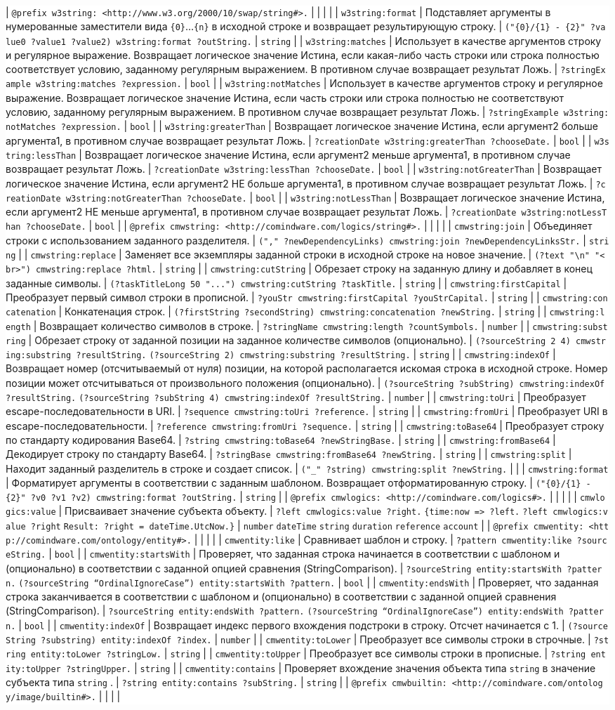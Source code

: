 | `@prefix w3string: <http://www.w3.org/2000/10/swap/string#>.` | | | |
| `w3string:format` | Подставляет аргументы в нумерованные заместители вида `{0}`…`{n}` в исходной строке и возвращает результирующую строку. | `("{0}/{1} - {2}" ?value0 ?value1 ?value2) w3string:format ?outString.` | `string` |
| `w3string:matches` | Использует в качестве аргументов строку и регулярное выражение. Возвращает логическое значение Истина, если какая-либо часть строки или строка полностью соответствует условию, заданному регулярным выражением. В противном случае возвращает результат Ложь. | `?stringExample w3string:matches ?expression.` | `bool` |
| `w3string:notMatches` | Использует в качестве аргументов строку и регулярное выражение. Возвращает логическое значение Истина, если часть строки или строка полностью не соответствуют условию, заданному регулярным выражением. В противном случае возвращает результат Ложь. | `?stringExample w3string:notMatches ?expression.` | `bool` |
| `w3string:greaterThan` | Возвращает логическое значение Истина, если аргумент2 больше аргумента1, в противном случае возвращает результат Ложь. | `?creationDate w3string:greaterThan ?chooseDate.` | `bool` |
| `w3string:lessThan` | Возвращает логическое значение Истина, если аргумент2 меньше аргумента1, в противном случае возвращает результат Ложь. | `?creationDate w3string:lessThan ?chooseDate.` | `bool` |
| `w3string:notGreaterThan` | Возвращает логическое значение Истина, если аргумент2 НЕ больше аргумента1, в противном случае возвращает результат Ложь. | `?creationDate w3string:notGreaterThan ?chooseDate.` | `bool` |
| `w3string:notLessThan` | Возвращает логическое значение Истина, если аргумент2 НЕ меньше аргумента1, в противном случае возвращает результат Ложь. | `?creationDate w3string:notLessThan ?chooseDate.` | `bool` |
| `@prefix cmwstring: <http://comindware.com/logics/string#>.` | | | |
| `cmwstring:join` | Объединяет строки с использованием заданного разделителя. | `("," ?newDependencyLinks) cmwstring:join ?newDependencyLinksStr.` | `string` |
| `cmwstring:replace` | Заменяет все экземпляры заданной строки в исходной строке на новое значение. | `(?text "\n" "<br>") cmwstring:replace ?html.` | `string` |
| `cmwstring:cutString` | Обрезает строку на заданную длину и добавляет в конец заданные символы. | `(?taskTitleLong 50 "...") cmwstring:cutString ?taskTitle.` | `string` |
| `cmwstring:firstCapital` | Преобразует первый символ строки в прописной. | `?youStr cmwstring:firstCapital ?youStrCapital.` | `string` |
| `cmwstring:concatenation` | Конкатенация строк. | `(?firstString ?secondString) cmwstring:concatenation ?newString.` | `string` |
| `cmwstring:length` | Возвращает количество символов в строке. | `?stringName cmwstring:length ?countSymbols.` | `number` |
| `cmwstring:substring` | Обрезает строку от заданной позиции на заданное количестве символов (опционально). | `(?sourceString 2 4) cmwstring:substring ?resultString.`  `(?sourceString 2) cmwstring:substring ?resultString.` | `string` |
| `cmwstring:indexOf` | Возвращает номер (отсчитываемый от нуля) позиции, на которой располагается искомая строка в исходной строке. Номер позиции может отсчитываться от произвольного положения (опционально). | `(?sourceString ?subString) cmwstring:indexOf ?resultString.` `(?sourceString ?subString 4) cmwstring:indexOf ?resultString.` | `number` |
| `cmwstring:toUri` | Преобразует escape-последовательности в URI. | `?sequence cmwstring:toUri ?reference.` | `string` |
| `cmwstring:fromUri` | Преобразует URI в escape-последовательности. | `?reference cmwstring:fromUri ?sequence.` | `string` |
| `cmwstring:toBase64` | Преобразует строку по стандарту кодирования Base64. | `?string cmwstring:toBase64 ?newStringBase.` | `string` |
| `cmwstring:fromBase64` | Декодирует строку по стандарту Base64. | `?stringBase cmwstring:fromBase64 ?newString.` | `string` |
| `cmwstring:split` | Находит заданный разделитель в строке и создает список. | `("_" ?string) cmwstring:split ?newString.` |  |
| `cmwstring:format` | Форматирует аргументы в соответствии с заданным шаблоном. Возвращает отформатированную строку. | `("{0}/{1} - {2}" ?v0 ?v1 ?v2) cmwstring:format ?outString.` | `string` |
| `@prefix cmwlogics: <http://comindware.com/logics#>.` | | | |
| `cmwlogics:value` | Присваивает значение субъекта объекту. | `?left cmwlogics:value ?right.` `{time:now => ?left.` `?left cmwlogics:value ?right` `Result: ?right = dateTime.UtcNow.}` | `number`  `dateTime` `string` `duration` `reference` `account` |
| `@prefix cmwentity: <http://comindware.com/ontology/entity#>.` | | | |
| `cmwentity:like` | Сравнивает шаблон и строку. | `?pattern cmwentity:like ?sourceString.` | `bool` |
| `cmwentity:startsWith` | Проверяет, что заданная строка начинается в соответствии с шаблоном и (опционально) в соответствии с заданной опцией сравнения (StringComparison). | `?sourceString entity:startsWith ?pattern.`  `(?sourceString “OrdinalIgnoreCase”) entity:startsWith ?pattern.` | `bool` |
| `cmwentity:endsWith` | Проверяет, что заданная строка заканчивается в соответствии с шаблоном и (опционально) в соответствии с заданной опцией сравнения (StringComparison). | `?sourceString entity:endsWith ?pattern.` `(?sourceString “OrdinalIgnoreCase”) entity:endsWith ?pattern.` | `bool` |
| `cmwentity:indexOf` | Возвращает индекс первого вхождения подстроки в строку. Отсчет начинается с 1. | `(?sourceString ?substring) entity:indexOf ?index.` | `number` |
| `cmwentity:toLower` | Преобразует все символы строки в строчные. | `?string entity:toLower ?stringLow.` | `string` |
| `cmwentity:toUpper` | Преобразует все символы строки в прописные. | `?string entity:toUpper ?stringUpper.` | `string` |
| `cmwentity:contains` | Проверяет вхождение значения объекта типа `string` в значение субъекта типа `string` . | `?string entity:contains ?subString.` | `string` |
| `@prefix cmwbuiltin: <http://comindware.com/ontology/image/builtin#>.` | | | |